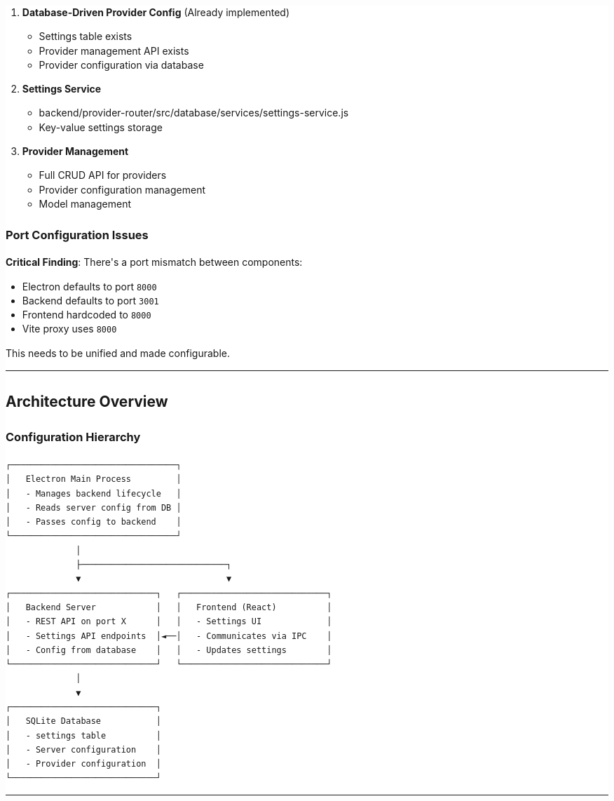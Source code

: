 1. **Database-Driven Provider Config** (Already implemented)
   - Settings table exists
   - Provider management API exists
   - Provider configuration via database

2. **Settings Service**
   - backend/provider-router/src/database/services/settings-service.js
   - Key-value settings storage

3. **Provider Management**
   - Full CRUD API for providers
   - Provider configuration management
   - Model management

### Port Configuration Issues

**Critical Finding**: There's a port mismatch between components:
- Electron defaults to port `8000`
- Backend defaults to port `3001`
- Frontend hardcoded to `8000`
- Vite proxy uses `8000`

This needs to be unified and made configurable.

---

## Architecture Overview

### Configuration Hierarchy

```
┌─────────────────────────────────┐
│   Electron Main Process         │
│   - Manages backend lifecycle   │
│   - Reads server config from DB │
│   - Passes config to backend    │
└─────────────────────────────────┘
              │
              ├─────────────────────────────┐
              ▼                             ▼
┌─────────────────────────────┐   ┌─────────────────────────────┐
│   Backend Server            │   │   Frontend (React)          │
│   - REST API on port X      │   │   - Settings UI             │
│   - Settings API endpoints  │◄──│   - Communicates via IPC    │
│   - Config from database    │   │   - Updates settings        │
└─────────────────────────────┘   └─────────────────────────────┘
              │
              ▼
┌─────────────────────────────┐
│   SQLite Database           │
│   - settings table          │
│   - Server configuration    │
│   - Provider configuration  │
└─────────────────────────────┘
```

---